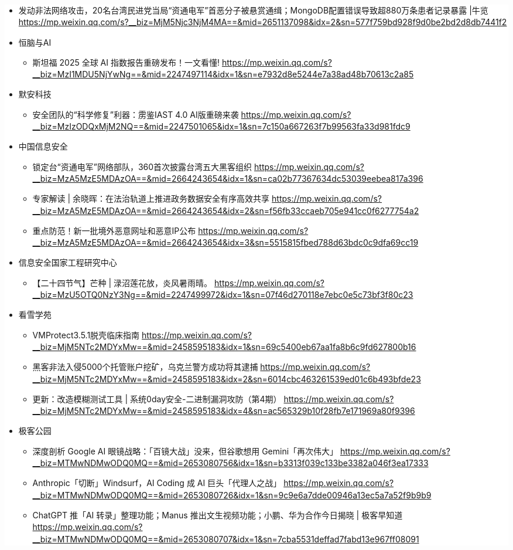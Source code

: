   - 发动非法网络攻击，20名台湾民进党当局“资通电军”首恶分子被悬赏通缉；MongoDB配置错误导致超880万条患者记录暴露 |牛览
https://mp.weixin.qq.com/s?__biz=MjM5Njc3NjM4MA==&mid=2651137098&idx=2&sn=577f759bd928f9d0be2bd2d8db7441f2

- 恒脑与AI
  - 斯坦福 2025 全球 AI 指数报告重磅发布！一文看懂!
https://mp.weixin.qq.com/s?__biz=MzI1MDU5NjYwNg==&mid=2247497114&idx=1&sn=e7932d8e5244e7a38ad48b70613c2a85

- 默安科技
  - 安全团队的“科学修复”利器：雳鉴IAST 4.0 AI版重磅来袭
https://mp.weixin.qq.com/s?__biz=MzIzODQxMjM2NQ==&mid=2247501065&idx=1&sn=7c150a667263f7b99563fa33d981fdc9

- 中国信息安全
  - 锁定台“资通电军”网络部队，360首次披露台湾五大黑客组织
https://mp.weixin.qq.com/s?__biz=MzA5MzE5MDAzOA==&mid=2664243654&idx=1&sn=ca02b77367634dc53039eebea817a396

  - 专家解读 | 余晓晖：在法治轨道上推进政务数据安全有序高效共享
https://mp.weixin.qq.com/s?__biz=MzA5MzE5MDAzOA==&mid=2664243654&idx=2&sn=f56fb33ccaeb705e941cc0f6277754a2

  - 重点防范！新一批境外恶意网址和恶意IP公布
https://mp.weixin.qq.com/s?__biz=MzA5MzE5MDAzOA==&mid=2664243654&idx=3&sn=5515815fbed788d63bdc0c9dfa69cc19

- 信息安全国家工程研究中心
  - 【二十四节气】芒种 | 渌沼莲花放，炎风暑雨晴。
https://mp.weixin.qq.com/s?__biz=MzU5OTQ0NzY3Ng==&mid=2247499972&idx=1&sn=07f46d270118e7ebc0e5c73bf3f80c23

- 看雪学苑
  - VMProtect3.5.1脱壳临床指南
https://mp.weixin.qq.com/s?__biz=MjM5NTc2MDYxMw==&mid=2458595183&idx=1&sn=69c5400eb67aa1fa8b6c9fd627800b16

  - 黑客非法入侵5000个托管账户挖矿，乌克兰警方成功将其逮捕
https://mp.weixin.qq.com/s?__biz=MjM5NTc2MDYxMw==&mid=2458595183&idx=2&sn=6014cbc463261539ed01c6b493bfde23

  - 更新：改造模糊测试工具 | 系统0day安全-二进制漏洞攻防（第4期）
https://mp.weixin.qq.com/s?__biz=MjM5NTc2MDYxMw==&mid=2458595183&idx=4&sn=ac565329b10f28fb7e171969a80f9396

- 极客公园
  - 深度剖析 Google AI 眼镜战略：「百镜大战」没来，但谷歌想用 Gemini「再次伟大」
https://mp.weixin.qq.com/s?__biz=MTMwNDMwODQ0MQ==&mid=2653080756&idx=1&sn=b3313f039c133be3382a046f3ea17333

  - Anthropic「切断」Windsurf，AI Coding 成 AI 巨头「代理人之战」
https://mp.weixin.qq.com/s?__biz=MTMwNDMwODQ0MQ==&mid=2653080726&idx=1&sn=9c9e6a7dde00946a13ec5a7a52f9b9b9

  - ChatGPT 推「AI 转录」整理功能；Manus 推出文生视频功能；小鹏、华为合作今日揭晓 | 极客早知道
https://mp.weixin.qq.com/s?__biz=MTMwNDMwODQ0MQ==&mid=2653080707&idx=1&sn=7cba5531deffad7fabd13e967ff08091
